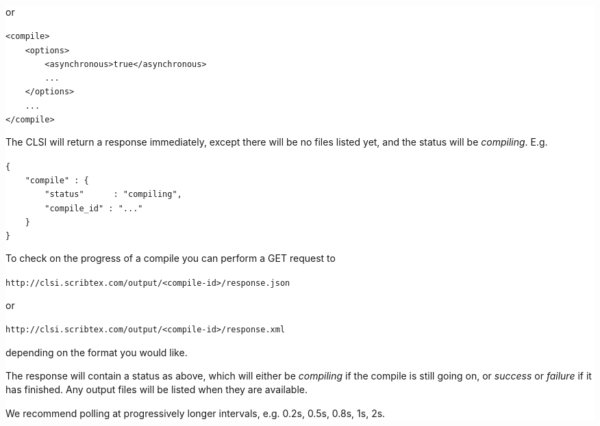 or 

    <compile>
        <options>
            <asynchronous>true</asynchronous>
            ...
        </options>
        ...
    </compile>

The CLSI will return a response immediately, except there will be no files
listed yet, and the status will be _compiling_. E.g.

    {
        "compile" : {
            "status"      : "compiling",
            "compile_id" : "..."
        }
    }

To check on the progress of a compile you can perform a GET request to 

    http://clsi.scribtex.com/output/<compile-id>/response.json

or 

    http://clsi.scribtex.com/output/<compile-id>/response.xml

depending on the format you would like.

The response will contain a status as above, which will either be _compiling_ if
the compile is still going on, or _success_ or _failure_ if it has finished. Any
output files will be listed when they are available.

We recommend polling at progressively longer intervals, e.g. 0.2s, 0.5s, 0.8s,
1s, 2s.
